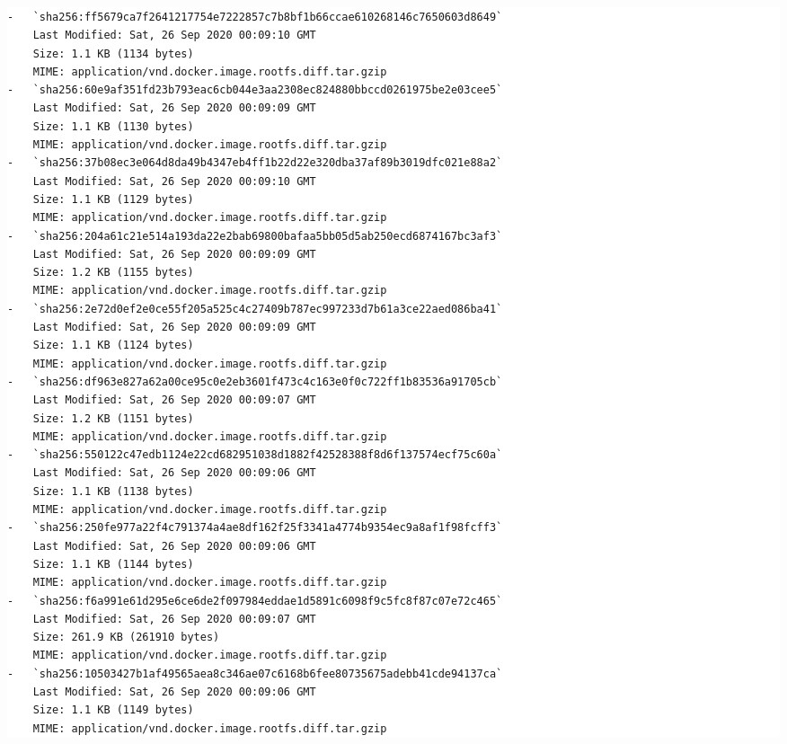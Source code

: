 	-	`sha256:ff5679ca7f2641217754e7222857c7b8bf1b66ccae610268146c7650603d8649`  
		Last Modified: Sat, 26 Sep 2020 00:09:10 GMT  
		Size: 1.1 KB (1134 bytes)  
		MIME: application/vnd.docker.image.rootfs.diff.tar.gzip
	-	`sha256:60e9af351fd23b793eac6cb044e3aa2308ec824880bbccd0261975be2e03cee5`  
		Last Modified: Sat, 26 Sep 2020 00:09:09 GMT  
		Size: 1.1 KB (1130 bytes)  
		MIME: application/vnd.docker.image.rootfs.diff.tar.gzip
	-	`sha256:37b08ec3e064d8da49b4347eb4ff1b22d22e320dba37af89b3019dfc021e88a2`  
		Last Modified: Sat, 26 Sep 2020 00:09:10 GMT  
		Size: 1.1 KB (1129 bytes)  
		MIME: application/vnd.docker.image.rootfs.diff.tar.gzip
	-	`sha256:204a61c21e514a193da22e2bab69800bafaa5bb05d5ab250ecd6874167bc3af3`  
		Last Modified: Sat, 26 Sep 2020 00:09:09 GMT  
		Size: 1.2 KB (1155 bytes)  
		MIME: application/vnd.docker.image.rootfs.diff.tar.gzip
	-	`sha256:2e72d0ef2e0ce55f205a525c4c27409b787ec997233d7b61a3ce22aed086ba41`  
		Last Modified: Sat, 26 Sep 2020 00:09:09 GMT  
		Size: 1.1 KB (1124 bytes)  
		MIME: application/vnd.docker.image.rootfs.diff.tar.gzip
	-	`sha256:df963e827a62a00ce95c0e2eb3601f473c4c163e0f0c722ff1b83536a91705cb`  
		Last Modified: Sat, 26 Sep 2020 00:09:07 GMT  
		Size: 1.2 KB (1151 bytes)  
		MIME: application/vnd.docker.image.rootfs.diff.tar.gzip
	-	`sha256:550122c47edb1124e22cd682951038d1882f42528388f8d6f137574ecf75c60a`  
		Last Modified: Sat, 26 Sep 2020 00:09:06 GMT  
		Size: 1.1 KB (1138 bytes)  
		MIME: application/vnd.docker.image.rootfs.diff.tar.gzip
	-	`sha256:250fe977a22f4c791374a4ae8df162f25f3341a4774b9354ec9a8af1f98fcff3`  
		Last Modified: Sat, 26 Sep 2020 00:09:06 GMT  
		Size: 1.1 KB (1144 bytes)  
		MIME: application/vnd.docker.image.rootfs.diff.tar.gzip
	-	`sha256:f6a991e61d295e6ce6de2f097984eddae1d5891c6098f9c5fc8f87c07e72c465`  
		Last Modified: Sat, 26 Sep 2020 00:09:07 GMT  
		Size: 261.9 KB (261910 bytes)  
		MIME: application/vnd.docker.image.rootfs.diff.tar.gzip
	-	`sha256:10503427b1af49565aea8c346ae07c6168b6fee80735675adebb41cde94137ca`  
		Last Modified: Sat, 26 Sep 2020 00:09:06 GMT  
		Size: 1.1 KB (1149 bytes)  
		MIME: application/vnd.docker.image.rootfs.diff.tar.gzip
